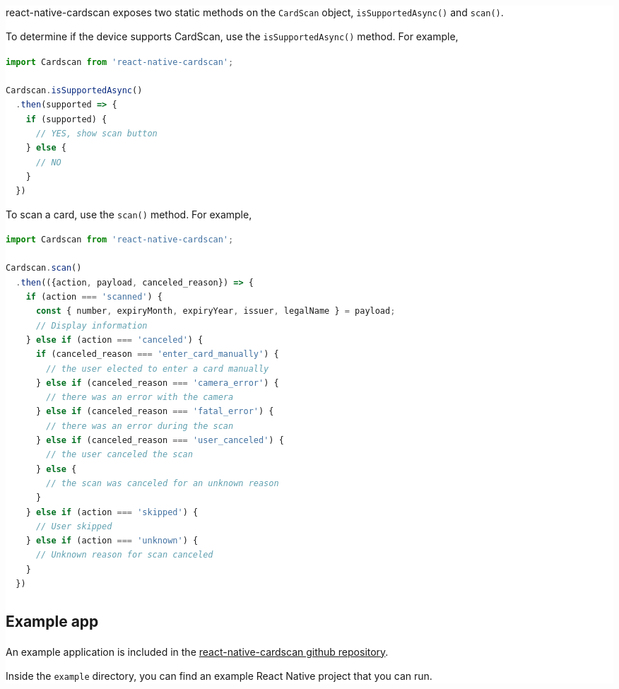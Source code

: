 react-native-cardscan exposes two static methods on the `CardScan` object, `isSupportedAsync()` and `scan()`.

To determine if the device supports CardScan, use the `isSupportedAsync()` method. For example,

```javascript
import Cardscan from 'react-native-cardscan';

Cardscan.isSupportedAsync()
  .then(supported => {
    if (supported) {
      // YES, show scan button
    } else {
      // NO
    }
  })
```

To scan a card, use the `scan()` method. For example,

```javascript
import Cardscan from 'react-native-cardscan';

Cardscan.scan()
  .then(({action, payload, canceled_reason}) => {
    if (action === 'scanned') {
      const { number, expiryMonth, expiryYear, issuer, legalName } = payload;
      // Display information
    } else if (action === 'canceled') {
      if (canceled_reason === 'enter_card_manually') {
        // the user elected to enter a card manually
      } else if (canceled_reason === 'camera_error') {
        // there was an error with the camera
      } else if (canceled_reason === 'fatal_error') {
        // there was an error during the scan
      } else if (canceled_reason === 'user_canceled') {
        // the user canceled the scan
      } else {
        // the scan was canceled for an unknown reason
      }
    } else if (action === 'skipped') {
      // User skipped
    } else if (action === 'unknown') {
      // Unknown reason for scan canceled
    }
  })
```

## Example app

An example application is included in the [react-native-cardscan github repository](https://github.com/getbouncer/react-native-cardscan).

Inside the `example` directory, you can find an example React Native project that you can run.
